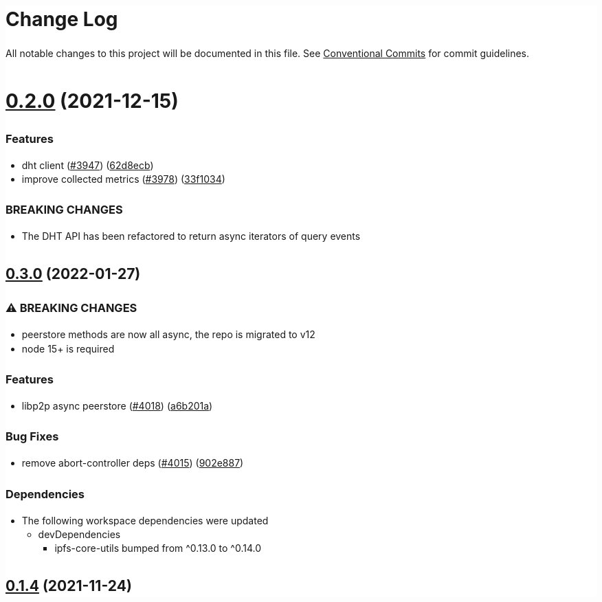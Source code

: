 # Change Log

All notable changes to this project will be documented in this file.
See [Conventional Commits](https://conventionalcommits.org) for commit guidelines.

# [0.2.0](https://github.com/ipfs/js-ipfs/compare/ipfs-core-config@0.1.4...ipfs-core-config@0.2.0) (2021-12-15)


### Features

* dht client ([#3947](https://github.com/ipfs/js-ipfs/issues/3947)) ([62d8ecb](https://github.com/ipfs/js-ipfs/commit/62d8ecbc723e693a2544e69172d99c576d187c23))
* improve collected metrics ([#3978](https://github.com/ipfs/js-ipfs/issues/3978)) ([33f1034](https://github.com/ipfs/js-ipfs/commit/33f1034a6fc257f1a87de7bb38d876925f61cb5f))


### BREAKING CHANGES

* The DHT API has been refactored to return async iterators of query events





## [0.3.0](https://www.github.com/ipfs/js-ipfs/compare/ipfs-core-config-v0.2.0...ipfs-core-config-v0.3.0) (2022-01-27)


### ⚠ BREAKING CHANGES

* peerstore methods are now all async, the repo is migrated to v12
* node 15+ is required

### Features

* libp2p async peerstore ([#4018](https://www.github.com/ipfs/js-ipfs/issues/4018)) ([a6b201a](https://www.github.com/ipfs/js-ipfs/commit/a6b201af2c3697430ab0ebe002dd573d185f1ac0))


### Bug Fixes

* remove abort-controller deps ([#4015](https://www.github.com/ipfs/js-ipfs/issues/4015)) ([902e887](https://www.github.com/ipfs/js-ipfs/commit/902e887e1acac87f607324fa7cb5ad4b14aefcf3))


### Dependencies

* The following workspace dependencies were updated
  * devDependencies
    * ipfs-core-utils bumped from ^0.13.0 to ^0.14.0

## [0.1.4](https://github.com/ipfs/js-ipfs/compare/ipfs-core-config@0.1.3...ipfs-core-config@0.1.4) (2021-11-24)
